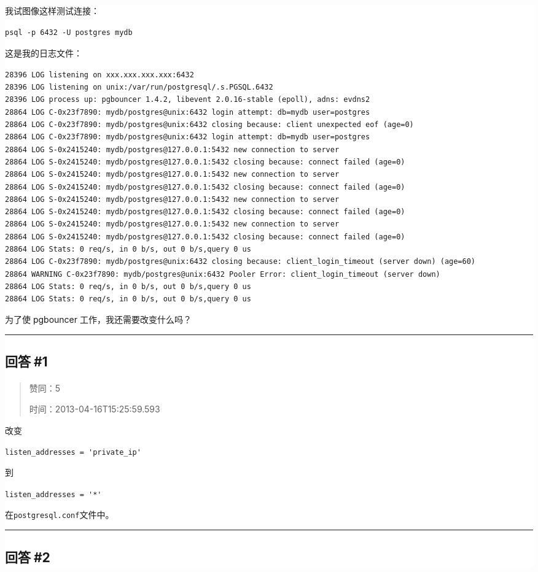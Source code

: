我试图像这样测试连接：

```
psql -p 6432 -U postgres mydb 
```

这是我的日志文件：

```
28396 LOG listening on xxx.xxx.xxx.xxx:6432
28396 LOG listening on unix:/var/run/postgresql/.s.PGSQL.6432
28396 LOG process up: pgbouncer 1.4.2, libevent 2.0.16-stable (epoll), adns: evdns2
28864 LOG C-0x23f7890: mydb/postgres@unix:6432 login attempt: db=mydb user=postgres
28864 LOG C-0x23f7890: mydb/postgres@unix:6432 closing because: client unexpected eof (age=0)
28864 LOG C-0x23f7890: mydb/postgres@unix:6432 login attempt: db=mydb user=postgres
28864 LOG S-0x2415240: mydb/postgres@127.0.0.1:5432 new connection to server
28864 LOG S-0x2415240: mydb/postgres@127.0.0.1:5432 closing because: connect failed (age=0)
28864 LOG S-0x2415240: mydb/postgres@127.0.0.1:5432 new connection to server
28864 LOG S-0x2415240: mydb/postgres@127.0.0.1:5432 closing because: connect failed (age=0)
28864 LOG S-0x2415240: mydb/postgres@127.0.0.1:5432 new connection to server
28864 LOG S-0x2415240: mydb/postgres@127.0.0.1:5432 closing because: connect failed (age=0)
28864 LOG S-0x2415240: mydb/postgres@127.0.0.1:5432 new connection to server
28864 LOG S-0x2415240: mydb/postgres@127.0.0.1:5432 closing because: connect failed (age=0)
28864 LOG Stats: 0 req/s, in 0 b/s, out 0 b/s,query 0 us
28864 LOG C-0x23f7890: mydb/postgres@unix:6432 closing because: client_login_timeout (server down) (age=60)
28864 WARNING C-0x23f7890: mydb/postgres@unix:6432 Pooler Error: client_login_timeout (server down)
28864 LOG Stats: 0 req/s, in 0 b/s, out 0 b/s,query 0 us
28864 LOG Stats: 0 req/s, in 0 b/s, out 0 b/s,query 0 us 
```

为了使 pgbouncer 工作，我还需要改变什么吗？

* * *

## 回答 #1

> 赞同：5
> 
> 时间：2013-04-16T15:25:59.593

改变

```
listen_addresses = 'private_ip' 
```

到

```
listen_addresses = '*' 
```

在`postgresql.conf`文件中。

* * *

## 回答 #2
